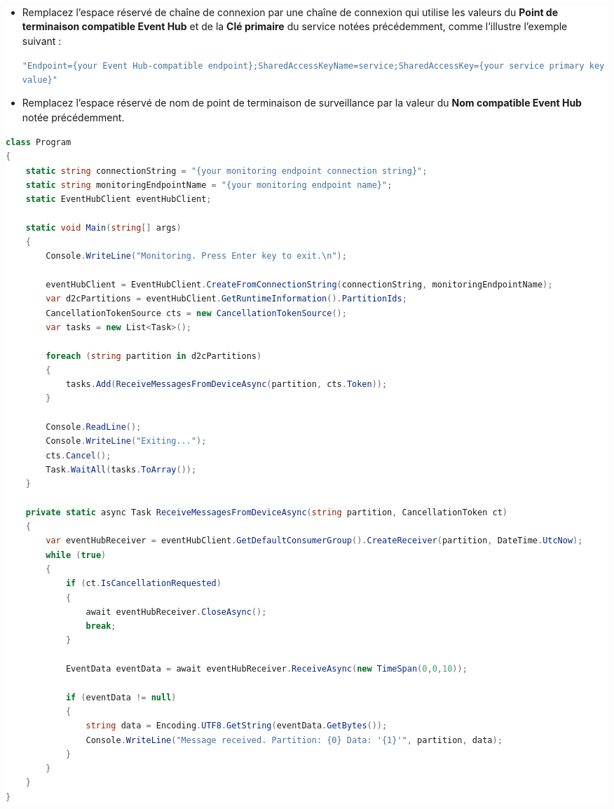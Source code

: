 * Remplacez l’espace réservé de chaîne de connexion par une chaîne de connexion qui utilise les valeurs du **Point de terminaison compatible Event Hub** et de la **Clé primaire** du service notées précédemment, comme l’illustre l’exemple suivant :

    ```csharp
    "Endpoint={your Event Hub-compatible endpoint};SharedAccessKeyName=service;SharedAccessKey={your service primary key value}"
    ```

* Remplacez l’espace réservé de nom de point de terminaison de surveillance par la valeur du **Nom compatible Event Hub** notée précédemment.

```csharp
class Program
{
    static string connectionString = "{your monitoring endpoint connection string}";
    static string monitoringEndpointName = "{your monitoring endpoint name}";
    static EventHubClient eventHubClient;

    static void Main(string[] args)
    {
        Console.WriteLine("Monitoring. Press Enter key to exit.\n");

        eventHubClient = EventHubClient.CreateFromConnectionString(connectionString, monitoringEndpointName);
        var d2cPartitions = eventHubClient.GetRuntimeInformation().PartitionIds;
        CancellationTokenSource cts = new CancellationTokenSource();
        var tasks = new List<Task>();

        foreach (string partition in d2cPartitions)
        {
            tasks.Add(ReceiveMessagesFromDeviceAsync(partition, cts.Token));
        }

        Console.ReadLine();
        Console.WriteLine("Exiting...");
        cts.Cancel();
        Task.WaitAll(tasks.ToArray());
    }

    private static async Task ReceiveMessagesFromDeviceAsync(string partition, CancellationToken ct)
    {
        var eventHubReceiver = eventHubClient.GetDefaultConsumerGroup().CreateReceiver(partition, DateTime.UtcNow);
        while (true)
        {
            if (ct.IsCancellationRequested)
            {
                await eventHubReceiver.CloseAsync();
                break;
            }

            EventData eventData = await eventHubReceiver.ReceiveAsync(new TimeSpan(0,0,10));

            if (eventData != null)
            {
                string data = Encoding.UTF8.GetString(eventData.GetBytes());
                Console.WriteLine("Message received. Partition: {0} Data: '{1}'", partition, data);
            }
        }
    }
}
```
